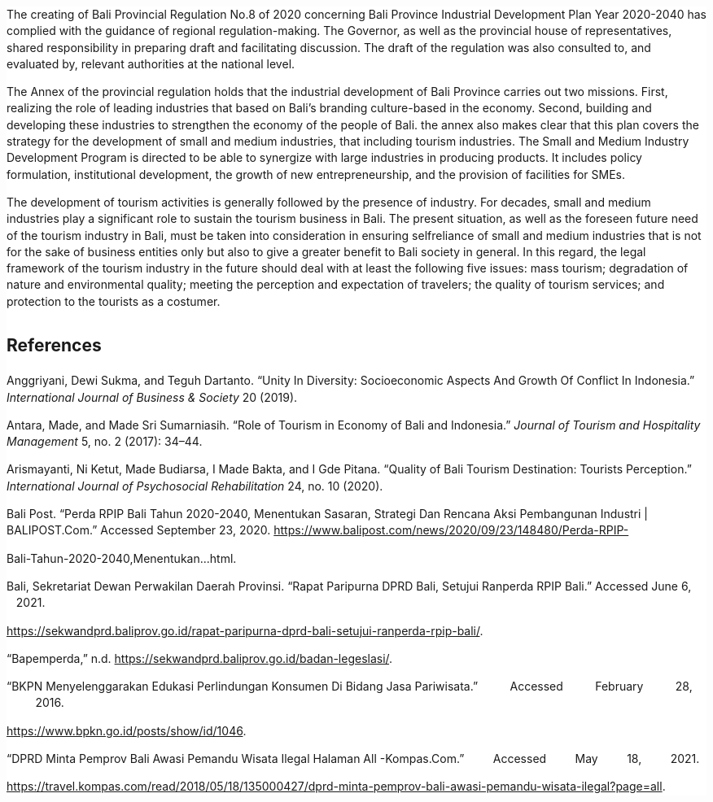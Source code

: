<p><span class="font2">The creating of Bali Provincial Regulation No.8 of 2020 concerning Bali Province Industrial Development Plan Year 2020-2040 has complied with the guidance of regional regulation-making. The Governor, as well as the provincial house of representatives, shared responsibility in preparing draft and facilitating discussion. The draft of the regulation was also consulted to, and evaluated by, relevant authorities at the national level.</span></p>
<p><span class="font2">The Annex of the provincial regulation holds that the industrial development of Bali Province carries out two missions. First, realizing the role of leading industries that based on Bali’s branding culture-based in the economy. Second, building and developing these industries to strengthen the economy of the people of Bali. the annex also makes clear that this plan covers the strategy for the development of small and medium industries, that including tourism industries. The Small and Medium Industry Development Program is directed to be able to synergize with large industries in producing products. It includes policy formulation, institutional development, the growth of new entrepreneurship, and the provision of facilities for SMEs.</span></p>
<p><span class="font2">The development of tourism activities is generally followed by the presence of industry. For decades, small and medium industries play a significant role to sustain the tourism business in Bali. The present situation, as well as the foreseen future need of the tourism industry in Bali, must be taken into consideration in ensuring selfreliance of small and medium industries that is not for the sake of business entities only but also to give a greater benefit to Bali society in general. In this regard, the legal framework of the tourism industry in the future should deal with at least the following five issues: mass tourism; degradation of nature and environmental quality; meeting the perception and expectation of travelers; the quality of tourism services; and protection to the tourists as a costumer.</span></p>
<h2><a name="bookmark12"></a><span class="font1" style="font-weight:bold;"><a name="bookmark13"></a>References</span></h2>
<p><span class="font2">Anggriyani, Dewi Sukma, and Teguh Dartanto. “Unity In Diversity: Socioeconomic Aspects And Growth Of Conflict In Indonesia.” </span><span class="font2" style="font-style:italic;">International Journal of Business &amp;&nbsp;Society</span><span class="font2"> 20 (2019).</span></p>
<p><span class="font2">Antara, Made, and Made Sri Sumarniasih. “Role of Tourism in Economy of Bali and Indonesia.” </span><span class="font2" style="font-style:italic;">Journal of Tourism and Hospitality Management</span><span class="font2"> 5, no. 2 (2017): 34–44.</span></p>
<p><span class="font2">Arismayanti, Ni Ketut, Made Budiarsa, I Made Bakta, and I Gde Pitana. “Quality of Bali Tourism Destination: Tourists Perception.” </span><span class="font2" style="font-style:italic;">International Journal of Psychosocial Rehabilitation</span><span class="font2"> 24, no. 10 (2020).</span></p>
<p><span class="font2">Bali Post. “Perda RPIP Bali Tahun 2020-2040, Menentukan Sasaran, Strategi Dan Rencana Aksi Pembangunan Industri | BALIPOST.Com.” Accessed September 23, 2020. </span><a href="https://www.balipost.com/news/2020/09/23/148480/Perda-RPIP-"><span class="font2">https://www.balipost.com/news/2020/09/23/148480/Perda-RPIP-</span></a></p>
<p><span class="font2">Bali-Tahun-2020-2040,Menentukan...html.</span></p>
<p><span class="font2">Bali, Sekretariat Dewan Perwakilan Daerah Provinsi. “Rapat Paripurna DPRD Bali, Setujui Ranperda RPIP Bali.” Accessed June 6, &nbsp;&nbsp;&nbsp;2021.</span></p>
<p><a href="https://sekwandprd.baliprov.go.id/rapat-paripurna-dprd-bali-setujui-ranperda-rpip-bali/"><span class="font2">https://sekwandprd.baliprov.go.id/rapat-paripurna-dprd-bali-setujui-ranperda-rpip-bali/</span></a><span class="font2">.</span></p>
<p><span class="font2">“Bapemperda,” n.d. </span><a href="https://sekwandprd.baliprov.go.id/badan-legeslasi/"><span class="font2">https://sekwandprd.baliprov.go.id/badan-legeslasi/</span></a><span class="font2">.</span></p>
<p><span class="font2">“BKPN Menyelenggarakan Edukasi Perlindungan Konsumen Di Bidang Jasa Pariwisata.” &nbsp;&nbsp;&nbsp;&nbsp;&nbsp;&nbsp;&nbsp;&nbsp;&nbsp;Accessed &nbsp;&nbsp;&nbsp;&nbsp;&nbsp;&nbsp;&nbsp;&nbsp;&nbsp;February &nbsp;&nbsp;&nbsp;&nbsp;&nbsp;&nbsp;&nbsp;&nbsp;&nbsp;28, &nbsp;&nbsp;&nbsp;&nbsp;&nbsp;&nbsp;&nbsp;&nbsp;&nbsp;2016.</span></p>
<p><a href="https://www.bpkn.go.id/posts/show/id/1046"><span class="font2">https://www.bpkn.go.id/posts/show/id/1046</span></a><span class="font2">.</span></p>
<p><span class="font2">“DPRD Minta Pemprov Bali Awasi Pemandu Wisata Ilegal Halaman All -Kompas.Com.” &nbsp;&nbsp;&nbsp;&nbsp;&nbsp;&nbsp;&nbsp;&nbsp;Accessed &nbsp;&nbsp;&nbsp;&nbsp;&nbsp;&nbsp;&nbsp;&nbsp;May &nbsp;&nbsp;&nbsp;&nbsp;&nbsp;&nbsp;&nbsp;&nbsp;18, &nbsp;&nbsp;&nbsp;&nbsp;&nbsp;&nbsp;&nbsp;&nbsp;2021.</span></p>
<p><a href="https://travel.kompas.com/read/2018/05/18/135000427/dprd-minta-pemprov-bali-awasi-pemandu-wisata-ilegal?page=all"><span class="font2">https://travel.kompas.com/read/2018/05/18/135000427/dprd-minta-pemprov-bali-awasi-pemandu-wisata-ilegal?page=all</span></a><span class="font2">.</span></p>